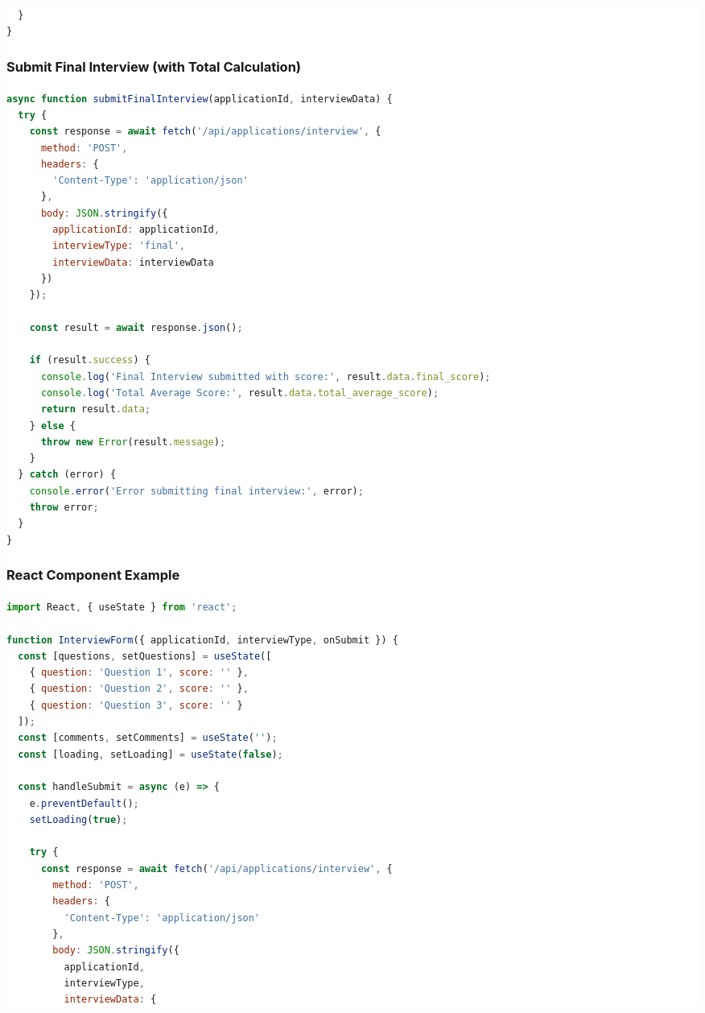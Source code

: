```javascript
  }
}
```

### **Submit Final Interview (with Total Calculation)**
```javascript
async function submitFinalInterview(applicationId, interviewData) {
  try {
    const response = await fetch('/api/applications/interview', {
      method: 'POST',
      headers: {
        'Content-Type': 'application/json'
      },
      body: JSON.stringify({
        applicationId: applicationId,
        interviewType: 'final',
        interviewData: interviewData
      })
    });

    const result = await response.json();
    
    if (result.success) {
      console.log('Final Interview submitted with score:', result.data.final_score);
      console.log('Total Average Score:', result.data.total_average_score);
      return result.data;
    } else {
      throw new Error(result.message);
    }
  } catch (error) {
    console.error('Error submitting final interview:', error);
    throw error;
  }
}
```

### **React Component Example**
```jsx
import React, { useState } from 'react';

function InterviewForm({ applicationId, interviewType, onSubmit }) {
  const [questions, setQuestions] = useState([
    { question: 'Question 1', score: '' },
    { question: 'Question 2', score: '' },
    { question: 'Question 3', score: '' }
  ]);
  const [comments, setComments] = useState('');
  const [loading, setLoading] = useState(false);

  const handleSubmit = async (e) => {
    e.preventDefault();
    setLoading(true);

    try {
      const response = await fetch('/api/applications/interview', {
        method: 'POST',
        headers: {
          'Content-Type': 'application/json'
        },
        body: JSON.stringify({
          applicationId,
          interviewType,
          interviewData: {
```